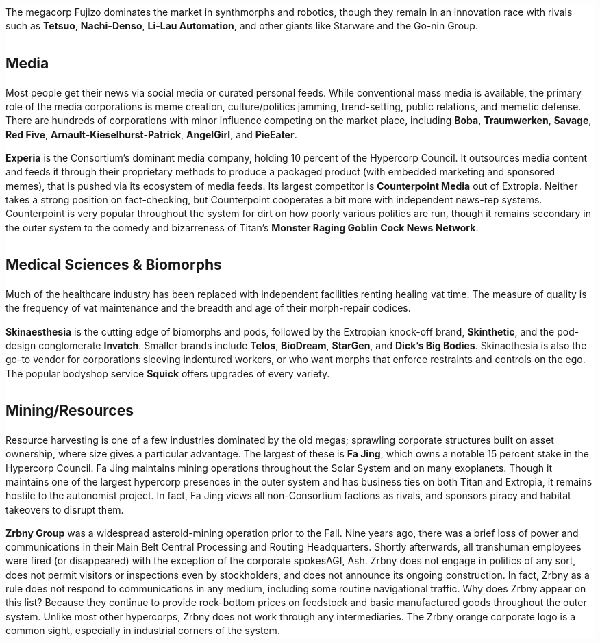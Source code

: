 The megacorp Fujizo dominates the market in synthmorphs and robotics, though they remain in an innovation race with rivals such as **Tetsuo**, **Nachi-Denso**, **Li-Lau Automation**, and other giants like Starware and the Go-nin Group.

## Media

Most people get their news via social media or curated personal feeds. While conventional mass media is available, the primary role of the media corporations is meme creation, culture/politics jamming, trend-setting, public relations, and memetic defense. There are hundreds of corporations with minor influence competing on the market place, including **Boba**, **Traumwerken**, **Savage**, **Red Five**, **Arnault-Kieselhurst-Patrick**, **AngelGirl**, and **PieEater**.

**Experia** is the Consortium’s dominant media company, holding 10 percent of the Hypercorp Council. It outsources media content and feeds it through their proprietary methods to produce a packaged product (with embedded marketing and sponsored memes), that is pushed via its ecosystem of media feeds. Its largest competitor is **Counterpoint Media** out of Extropia. Neither takes a strong position on fact-checking, but Counterpoint cooperates a bit more with independent news-rep systems. Counterpoint is very popular throughout the system for dirt on how poorly various polities are run, though it remains secondary in the outer system to the comedy and bizarreness of Titan’s **Monster Raging Goblin Cock News Network**.

## Medical Sciences & Biomorphs

Much of the healthcare industry has been replaced with independent facilities renting healing vat time. The measure of quality is the frequency of vat maintenance and the breadth and age of their morph-repair codices.

**Skinaesthesia** is the cutting edge of biomorphs and pods, followed by the Extropian knock-off brand, **Skinthetic**, and the pod-design conglomerate **Invatch**. Smaller brands include **Telos**, **BioDream**, **StarGen**, and **Dick’s Big Bodies**. Skinaethesia is also the go-to vendor for corporations sleeving indentured workers, or who want morphs that enforce restraints and controls on the ego. The popular bodyshop service **Squick** offers upgrades of every variety.

## Mining/Resources

Resource harvesting is one of a few industries dominated by the old megas; sprawling corporate structures built on asset ownership, where size gives a particular advantage. The largest of these is **Fa Jing**, which owns a notable 15 percent stake in the Hypercorp Council. Fa Jing maintains mining operations throughout the Solar System and on many exoplanets. Though it maintains one of the largest hypercorp presences in the outer system and has business ties on both Titan and Extropia, it remains hostile to the autonomist project. In fact, Fa Jing views all non-Consortium factions as rivals, and sponsors piracy and habitat takeovers to disrupt them.

**Zrbny Group** was a widespread asteroid-mining operation prior to the Fall. Nine years ago, there was a brief loss of power and communications in their Main Belt Central Processing and Routing Headquarters. Shortly afterwards, all transhuman employees were fired (or disappeared) with the exception of the corporate spokesAGI, Ash. Zrbny does not engage in politics of any sort, does not permit visitors or inspections even by stockholders, and does not announce its ongoing construction. In fact, Zrbny as a rule does not respond to communications in any medium, including some routine navigational traffic. Why does Zrbny appear on this list? Because they continue to provide rock-bottom prices on feedstock and basic manufactured goods throughout the outer system. Unlike most other hypercorps, Zrbny does not work through any intermediaries. The Zrbny orange corporate logo is a common sight, especially in industrial corners of the system.
